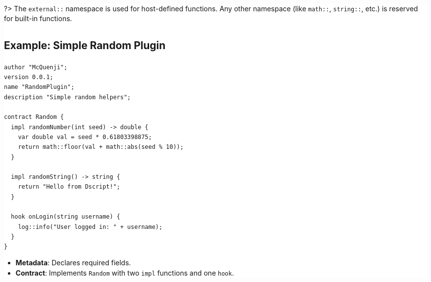 ?> The `external::` namespace is used for host-defined functions. Any other namespace (like `math::`, `string::`, etc.) is reserved for built-in functions.

## Example: Simple Random Plugin

```dscript
author "McQuenji";
version 0.0.1;
name "RandomPlugin";
description "Simple random helpers";

contract Random {
  impl randomNumber(int seed) -> double {
    var double val = seed * 0.61803398875;
    return math::floor(val + math::abs(seed % 10));
  }

  impl randomString() -> string {
    return "Hello from Dscript!";
  }

  hook onLogin(string username) {
    log::info("User logged in: " + username);
  }
}
```

* **Metadata**: Declares required fields.
* **Contract**: Implements `Random` with two `impl` functions and one `hook`.
